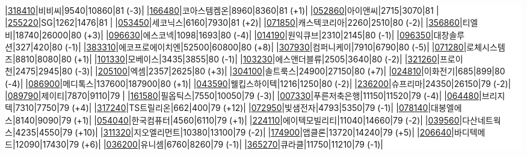 |[318410](https://finance.daum.net/quotes/A318410)|비비씨|9540|10860|81 (-3)|
|[166480](https://finance.daum.net/quotes/A166480)|코아스템켐온|8960|8360|81 (+1)|
|[052860](https://finance.daum.net/quotes/A052860)|아이앤씨|2715|3070|81 |
|[255220](https://finance.daum.net/quotes/A255220)|SG|1262|1476|81 |
|[053450](https://finance.daum.net/quotes/A053450)|세코닉스|6160|7930|81 (+2)|
|[071850](https://finance.daum.net/quotes/A071850)|캐스텍코리아|2260|2510|80 (-2)|
|[356860](https://finance.daum.net/quotes/A356860)|티엘비|18740|26000|80 (+3)|
|[096630](https://finance.daum.net/quotes/A096630)|에스코넥|1098|1693|80 (-4)|
|[014190](https://finance.daum.net/quotes/A014190)|원익큐브|2310|2145|80 (-1)|
|[096350](https://finance.daum.net/quotes/A096350)|대창솔루션|327|420|80 (-1)|
|[383310](https://finance.daum.net/quotes/A383310)|에코프로에이치엔|52500|60800|80 (+8)|
|[307930](https://finance.daum.net/quotes/A307930)|컴퍼니케이|7910|6790|80 (-5)|
|[071280](https://finance.daum.net/quotes/A071280)|로체시스템즈|8810|8080|80 (+1)|
|[101330](https://finance.daum.net/quotes/A101330)|모베이스|3435|3855|80 (-1)|
|[103230](https://finance.daum.net/quotes/A103230)|에스앤더블류|2505|3640|80 (-2)|
|[321260](https://finance.daum.net/quotes/A321260)|프로이천|2475|2945|80 (-3)|
|[205100](https://finance.daum.net/quotes/A205100)|엑셈|2357|2625|80 (+3)|
|[304100](https://finance.daum.net/quotes/A304100)|솔트룩스|24900|27150|80 (+7)|
|[024810](https://finance.daum.net/quotes/A024810)|이화전기|685|899|80 (-4)|
|[086900](https://finance.daum.net/quotes/A086900)|메디톡스|137600|187900|80 (+1)|
|[043590](https://finance.daum.net/quotes/A043590)|웰킵스하이텍|1216|1250|80 (-2)|
|[236200](https://finance.daum.net/quotes/A236200)|슈프리마|24350|26150|79 (-2)|
|[089790](https://finance.daum.net/quotes/A089790)|제이티|7870|9110|79 |
|[161580](https://finance.daum.net/quotes/A161580)|필옵틱스|7550|10050|79 (-3)|
|[007330](https://finance.daum.net/quotes/A007330)|푸른저축은행|11150|11520|79 (-4)|
|[064480](https://finance.daum.net/quotes/A064480)|브리지텍|7310|7750|79 (+4)|
|[317240](https://finance.daum.net/quotes/A317240)|TS트릴리온|662|400|79 (+12)|
|[072950](https://finance.daum.net/quotes/A072950)|빛샘전자|4793|5350|79 (-1)|
|[078140](https://finance.daum.net/quotes/A078140)|대봉엘에스|8140|9090|79 (+1)|
|[054040](https://finance.daum.net/quotes/A054040)|한국컴퓨터|4560|6110|79 (+1)|
|[224110](https://finance.daum.net/quotes/A224110)|에이텍모빌리티|11040|14660|79 (-2)|
|[039560](https://finance.daum.net/quotes/A039560)|다산네트웍스|4235|4550|79 (+10)|
|[311320](https://finance.daum.net/quotes/A311320)|지오엘리먼트|10380|13100|79 (-2)|
|[174900](https://finance.daum.net/quotes/A174900)|앱클론|13720|14240|79 (+5)|
|[206640](https://finance.daum.net/quotes/A206640)|바디텍메드|12090|17430|79 (+6)|
|[036200](https://finance.daum.net/quotes/A036200)|유니셈|6760|8260|79 (-1)|
|[365270](https://finance.daum.net/quotes/A365270)|큐라클|11750|11210|79 (-1)|
